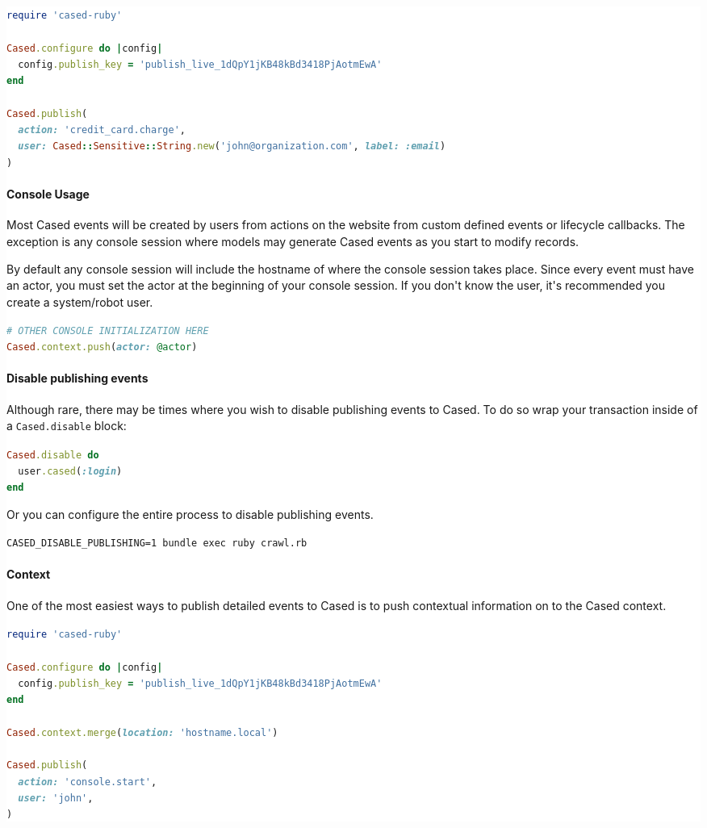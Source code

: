 ```ruby
require 'cased-ruby'

Cased.configure do |config|
  config.publish_key = 'publish_live_1dQpY1jKB48kBd3418PjAotmEwA'
end

Cased.publish(
  action: 'credit_card.charge',
  user: Cased::Sensitive::String.new('john@organization.com', label: :email)
)
```

#### Console Usage

Most Cased events will be created by users from actions on the website from custom defined events or lifecycle callbacks. The exception is any console session where models may generate Cased events as you start to modify records.

By default any console session will include the hostname of where the console session takes place. Since every event must have an actor, you must set the actor at the beginning of your console session. If you don't know the user, it's recommended you create a system/robot user.

```ruby
# OTHER CONSOLE INITIALIZATION HERE
Cased.context.push(actor: @actor)
```

#### Disable publishing events

Although rare, there may be times where you wish to disable publishing events to Cased. To do so wrap your transaction inside of a `Cased.disable` block:

```ruby
Cased.disable do
  user.cased(:login)
end
```

Or you can configure the entire process to disable publishing events.

```
CASED_DISABLE_PUBLISHING=1 bundle exec ruby crawl.rb
```

#### Context

One of the most easiest ways to publish detailed events to Cased is to push contextual information on to the Cased context.

```ruby
require 'cased-ruby'

Cased.configure do |config|
  config.publish_key = 'publish_live_1dQpY1jKB48kBd3418PjAotmEwA'
end

Cased.context.merge(location: 'hostname.local')

Cased.publish(
  action: 'console.start',
  user: 'john',
)
```
